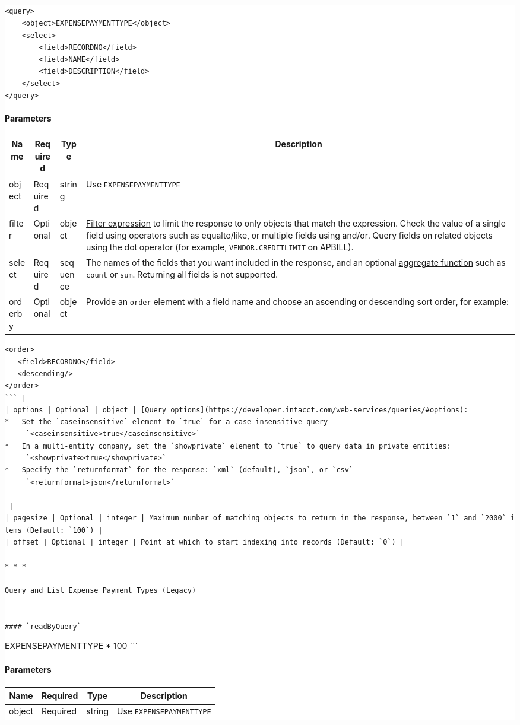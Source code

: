 ```
<query>
    <object>EXPENSEPAYMENTTYPE</object>
    <select>
        <field>RECORDNO</field>
        <field>NAME</field>
        <field>DESCRIPTION</field>
    </select>
</query>
```

#### Parameters

| Name | Required | Type | Description |
| --- | --- | --- | --- |
| object | Required | string | Use `EXPENSEPAYMENTTYPE` |
| filter | Optional | object | [Filter expression](https://developer.intacct.com/web-services/queries/#filter) to limit the response to only objects that match the expression. Check the value of a single field using operators such as equalto/like, or multiple fields using and/or. Query fields on related objects using the dot operator (for example, `VENDOR.CREDITLIMIT` on APBILL). |
| select | Required | sequence | The names of the fields that you want included in the response, and an optional [aggregate function](https://developer.intacct.com/web-services/queries/#aggregate-functions) such as `count` or `sum`. Returning all fields is not supported. |
| orderby | Optional | object | Provide an `order` element with a field name and choose an ascending or descending [sort order](https://developer.intacct.com/web-services/queries/#order-by), for example:  
```
<order>  
   <field>RECORDNO</field>   
   <descending/>   
</order>
``` |
| options | Optional | object | [Query options](https://developer.intacct.com/web-services/queries/#options):
*   Set the `caseinsensitive` element to `true` for a case-insensitive query  
     `<caseinsensitive>true</caseinsensitive>`
*   In a multi-entity company, set the `showprivate` element to `true` to query data in private entities:  
     `<showprivate>true</showprivate>`
*   Specify the `returnformat` for the response: `xml` (default), `json`, or `csv`  
     `<returnformat>json</returnformat>`

 |
| pagesize | Optional | integer | Maximum number of matching objects to return in the response, between `1` and `2000` items (Default: `100`) |
| offset | Optional | integer | Point at which to start indexing into records (Default: `0`) |

* * *

Query and List Expense Payment Types (Legacy)
---------------------------------------------

#### `readByQuery`

```
<readByQuery>
    <object>EXPENSEPAYMENTTYPE</object>
    <fields>*</fields>
    <query></query>
    <pagesize>100</pagesize>
</readByQuery>
```

#### Parameters

| Name | Required | Type | Description |
| --- | --- | --- | --- |
| object | Required | string | Use `EXPENSEPAYMENTTYPE` |
```
